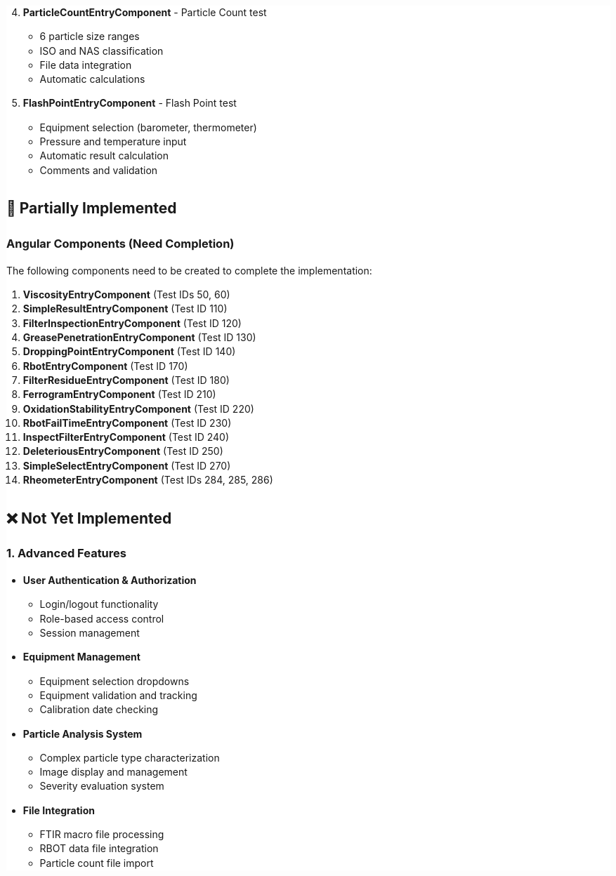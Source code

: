 4. **ParticleCountEntryComponent** - Particle Count test
   - 6 particle size ranges
   - ISO and NAS classification
   - File data integration
   - Automatic calculations

5. **FlashPointEntryComponent** - Flash Point test
   - Equipment selection (barometer, thermometer)
   - Pressure and temperature input
   - Automatic result calculation
   - Comments and validation

## 🔄 Partially Implemented

### Angular Components (Need Completion)
The following components need to be created to complete the implementation:

1. **ViscosityEntryComponent** (Test IDs 50, 60)
2. **SimpleResultEntryComponent** (Test ID 110)
3. **FilterInspectionEntryComponent** (Test ID 120)
4. **GreasePenetrationEntryComponent** (Test ID 130)
5. **DroppingPointEntryComponent** (Test ID 140)
6. **RbotEntryComponent** (Test ID 170)
7. **FilterResidueEntryComponent** (Test ID 180)
8. **FerrogramEntryComponent** (Test ID 210)
9. **OxidationStabilityEntryComponent** (Test ID 220)
10. **RbotFailTimeEntryComponent** (Test ID 230)
11. **InspectFilterEntryComponent** (Test ID 240)
12. **DeleteriousEntryComponent** (Test ID 250)
13. **SimpleSelectEntryComponent** (Test ID 270)
14. **RheometerEntryComponent** (Test IDs 284, 285, 286)

## ❌ Not Yet Implemented

### 1. Advanced Features
- **User Authentication & Authorization**
  - Login/logout functionality
  - Role-based access control
  - Session management

- **Equipment Management**
  - Equipment selection dropdowns
  - Equipment validation and tracking
  - Calibration date checking

- **Particle Analysis System**
  - Complex particle type characterization
  - Image display and management
  - Severity evaluation system

- **File Integration**
  - FTIR macro file processing
  - RBOT data file integration
  - Particle count file import
